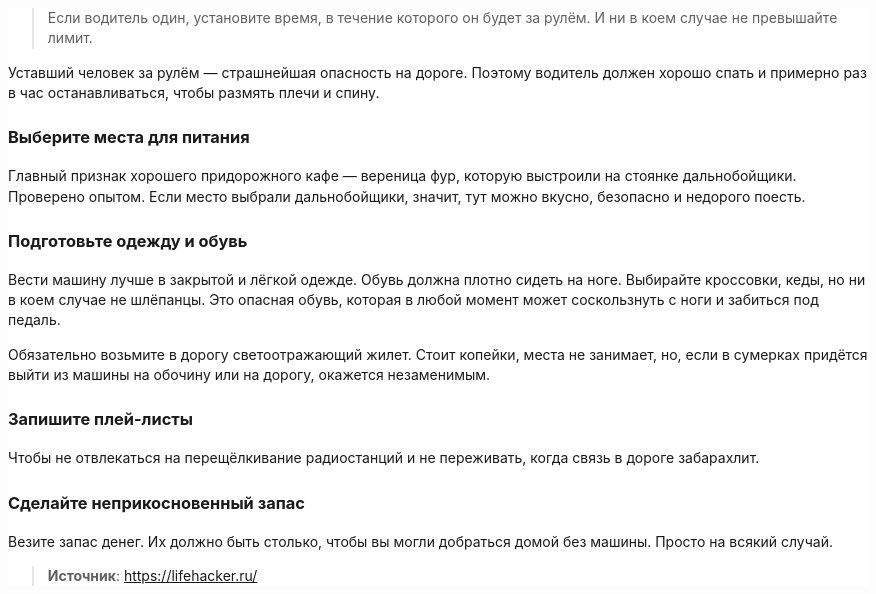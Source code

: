 > Если водитель один, установите время, в течение которого он будет за рулём. И ни в коем случае не превышайте лимит.

Уставший человек за рулём — страшнейшая опасность на дороге. Поэтому водитель должен хорошо спать и примерно раз в час останавливаться, чтобы размять плечи и спину.

### Выберите места для питания

Главный признак хорошего придорожного кафе — вереница фур, которую выстроили на стоянке дальнобойщики. Проверено опытом. Если место выбрали дальнобойщики, значит, тут можно вкусно, безопасно и недорого поесть.

### Подготовьте одежду и обувь

Вести машину лучше в закрытой и лёгкой одежде. Обувь должна плотно сидеть на ноге. Выбирайте кроссовки, кеды, но ни в коем случае не шлёпанцы. Это опасная обувь, которая в любой момент может соскользнуть с ноги и забиться под педаль.

Обязательно возьмите в дорогу светоотражающий жилет. Стоит копейки, места не занимает, но, если в сумерках придётся выйти из машины на обочину или на дорогу, окажется незаменимым.

### Запишите плей-листы

Чтобы не отвлекаться на перещёлкивание радиостанций и не переживать, когда связь в дороге забарахлит.

### Сделайте неприкосновенный запас

Везите запас денег. Их должно быть столько, чтобы вы могли добраться домой без машины. Просто на всякий случай.

> **Источник**: https://lifehacker.ru/

